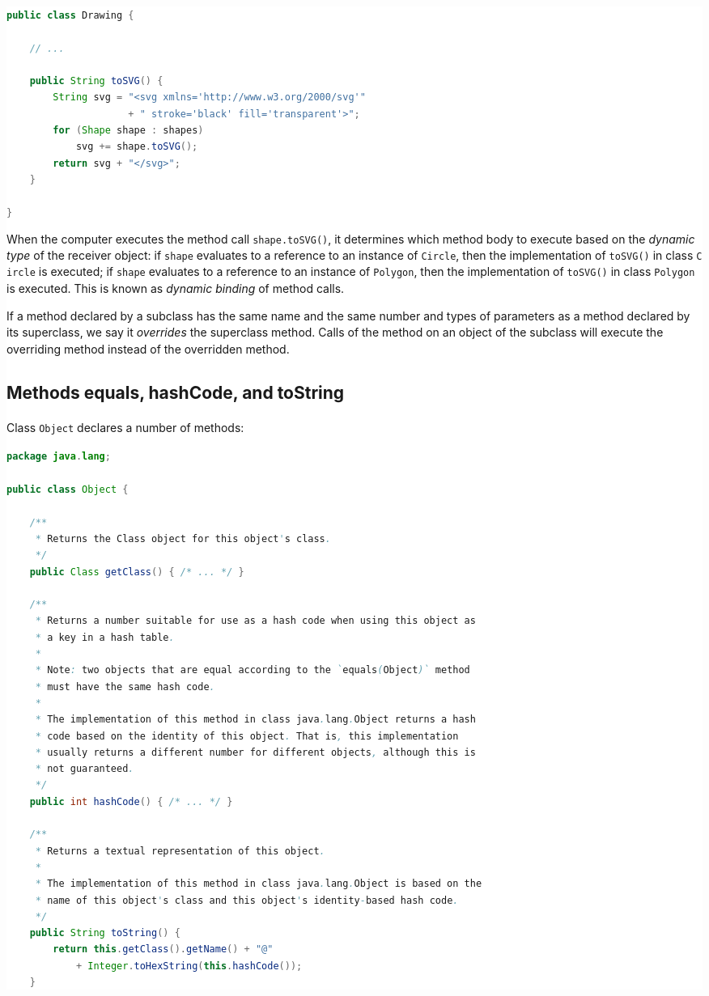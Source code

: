 ```java
public class Drawing {

    // ...

    public String toSVG() {
        String svg = "<svg xmlns='http://www.w3.org/2000/svg'"
                     + " stroke='black' fill='transparent'>";
        for (Shape shape : shapes)
            svg += shape.toSVG();
        return svg + "</svg>";
    }

}
```

When the computer executes the method call `shape.toSVG()`, it determines which method body to execute based on the _dynamic type_ of the receiver object: if `shape` evaluates to a reference to an instance of `Circle`, then the implementation of `toSVG()` in class `Circle` is executed; if `shape` evaluates to a reference to an instance of `Polygon`, then the implementation of `toSVG()` in class `Polygon` is executed. This is known as _dynamic binding_ of method calls.

If a method declared by a subclass has the same name and the same number and types of parameters as a method declared by its superclass, we say it _overrides_ the superclass method. Calls of the method on an object of the subclass will execute the overriding method instead of the overridden method.

## Methods equals, hashCode, and toString

Class `Object` declares a number of methods:

```java
package java.lang;

public class Object {

    /**
     * Returns the Class object for this object's class.
     */
    public Class getClass() { /* ... */ }

    /**
     * Returns a number suitable for use as a hash code when using this object as
     * a key in a hash table.
     *
     * Note: two objects that are equal according to the `equals(Object)` method
     * must have the same hash code.
     *
     * The implementation of this method in class java.lang.Object returns a hash
     * code based on the identity of this object. That is, this implementation
     * usually returns a different number for different objects, although this is
     * not guaranteed.
     */
    public int hashCode() { /* ... */ }

    /**
     * Returns a textual representation of this object.
     *
     * The implementation of this method in class java.lang.Object is based on the
     * name of this object's class and this object's identity-based hash code.
     */
    public String toString() {
        return this.getClass().getName() + "@"
            + Integer.toHexString(this.hashCode());
    }

```